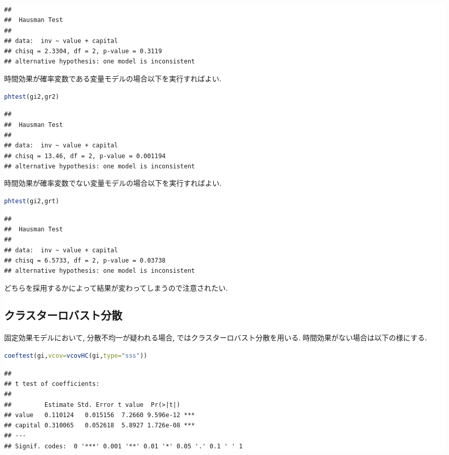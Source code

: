 ```
## 
## 	Hausman Test
## 
## data:  inv ~ value + capital
## chisq = 2.3304, df = 2, p-value = 0.3119
## alternative hypothesis: one model is inconsistent
```

時間効果が確率変数である変量モデルの場合以下を実行すればよい.

```r
phtest(gi2,gr2)
```

```
## 
## 	Hausman Test
## 
## data:  inv ~ value + capital
## chisq = 13.46, df = 2, p-value = 0.001194
## alternative hypothesis: one model is inconsistent
```

時間効果が確率変数でない変量モデルの場合以下を実行すればよい.

```r
phtest(gi2,grt)
```

```
## 
## 	Hausman Test
## 
## data:  inv ~ value + capital
## chisq = 6.5733, df = 2, p-value = 0.03738
## alternative hypothesis: one model is inconsistent
```

どちらを採用するかによって結果が変わってしまうので注意されたい.

## クラスターロバスト分散
固定効果モデルにおいて, 分散不均一が疑われる場合, ではクラスターロバスト分散を用いる.
時間効果がない場合は以下の様にする.

```r
coeftest(gi,vcov=vcovHC(gi,type="sss"))
```

```
## 
## t test of coefficients:
## 
##         Estimate Std. Error t value  Pr(>|t|)    
## value   0.110124   0.015156  7.2660 9.596e-12 ***
## capital 0.310065   0.052618  5.8927 1.726e-08 ***
## ---
## Signif. codes:  0 '***' 0.001 '**' 0.01 '*' 0.05 '.' 0.1 ' ' 1
```
